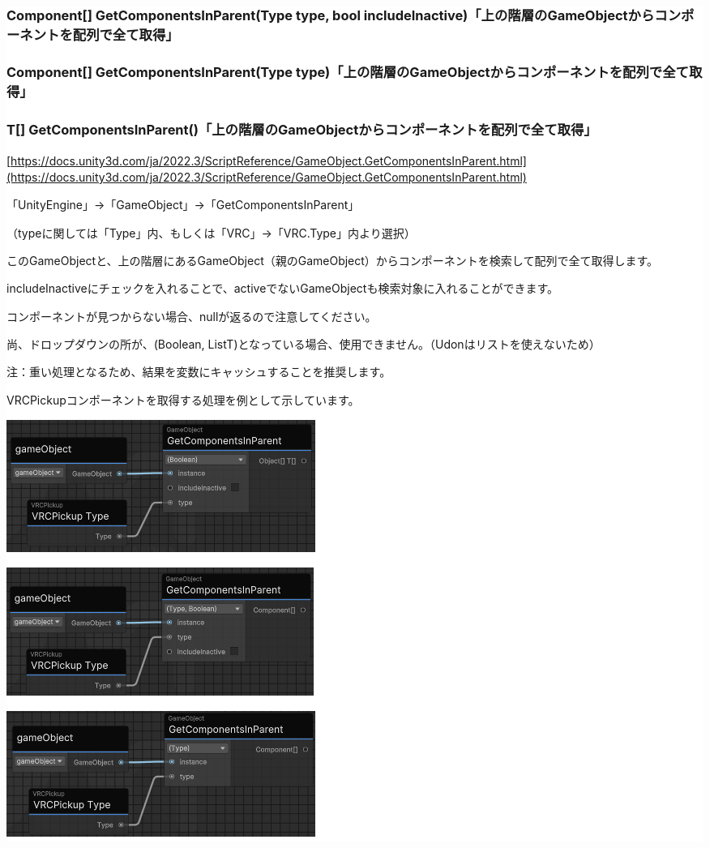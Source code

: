 ### Component[] GetComponentsInParent(Type type, bool includeInactive)「上の階層のGameObjectからコンポーネントを配列で全て取得」

### Component[] GetComponentsInParent(Type type)「上の階層のGameObjectからコンポーネントを配列で全て取得」

### T[] GetComponentsInParent()「上の階層のGameObjectからコンポーネントを配列で全て取得」

[https://docs.unity3d.com/ja/2022.3/ScriptReference/GameObject.GetComponentsInParent.html](https://docs.unity3d.com/ja/2022.3/ScriptReference/GameObject.GetComponentsInParent.html)

「UnityEngine」→「GameObject」→「GetComponentsInParent」

（typeに関しては「Type」内、もしくは「VRC」→「VRC.Type」内より選択）

このGameObjectと、上の階層にあるGameObject（親のGameObject）からコンポーネントを検索して配列で全て取得します。

includeInactiveにチェックを入れることで、activeでないGameObjectも検索対象に入れることができます。

コンポーネントが見つからない場合、nullが返るので注意してください。

尚、ドロップダウンの所が、(Boolean, ListT)となっている場合、使用できません。（Udonはリストを使えないため）

注：重い処理となるため、結果を変数にキャッシュすることを推奨します。

VRCPickupコンポーネントを取得する処理を例として示しています。

![get_components_in_parent_1](/img/world/udon/reference/unity/gameobject/get_components_in_parent_1.png)

![get_components_in_parent_2](/img/world/udon/reference/unity/gameobject/get_components_in_parent_2.png)

![get_components_in_parent_3](/img/world/udon/reference/unity/gameobject/get_components_in_parent_3.png)
